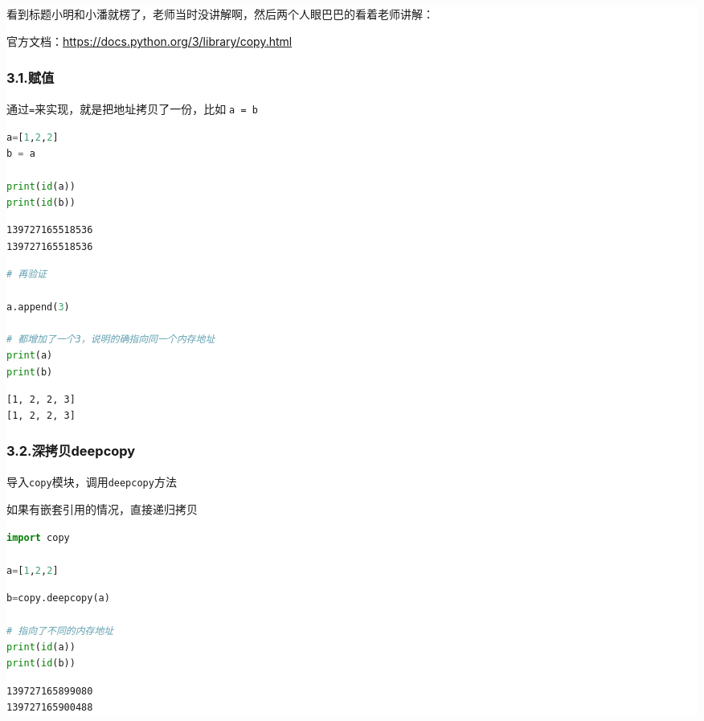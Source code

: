 看到标题小明和小潘就楞了，老师当时没讲解啊，然后两个人眼巴巴的看着老师讲解：

官方文档：<a href="https://docs.python.org/3/library/copy.html" target="_blank">https://docs.python.org/3/library/copy.html</a>

### 3.1.赋值

通过`=`来实现，就是把地址拷贝了一份，比如 `a = b`


```python
a=[1,2,2]
b = a

print(id(a))
print(id(b))
```

    139727165518536
    139727165518536



```python
# 再验证

a.append(3)

# 都增加了一个3，说明的确指向同一个内存地址
print(a)
print(b)
```

    [1, 2, 2, 3]
    [1, 2, 2, 3]


### 3.2.深拷贝deepcopy

导入`copy`模块，调用`deepcopy`方法

如果有嵌套引用的情况，直接递归拷贝


```python
import copy

a=[1,2,2]
```


```python
b=copy.deepcopy(a)

# 指向了不同的内存地址
print(id(a))
print(id(b))
```

    139727165899080
    139727165900488
